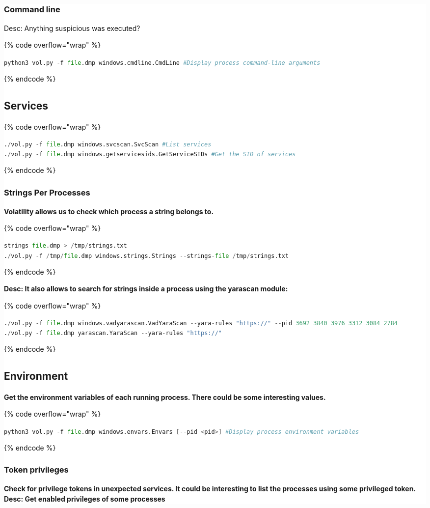 ### Command line

Desc: Anything suspicious was executed?

{% code overflow="wrap" %}
```python
python3 vol.py -f file.dmp windows.cmdline.CmdLine #Display process command-line arguments
```
{% endcode %}

## Services

{% code overflow="wrap" %}
```python
./vol.py -f file.dmp windows.svcscan.SvcScan #List services
./vol.py -f file.dmp windows.getservicesids.GetServiceSIDs #Get the SID of services
```
{% endcode %}

### Strings Per Processes

**Volatility allows us to check which process a string belongs to.**

{% code overflow="wrap" %}
```python
strings file.dmp > /tmp/strings.txt
./vol.py -f /tmp/file.dmp windows.strings.Strings --strings-file /tmp/strings.txt
```
{% endcode %}

**Desc: It also allows to search for strings inside a process using the yarascan module:**

{% code overflow="wrap" %}
```python
./vol.py -f file.dmp windows.vadyarascan.VadYaraScan --yara-rules "https://" --pid 3692 3840 3976 3312 3084 2784
./vol.py -f file.dmp yarascan.YaraScan --yara-rules "https://"
```
{% endcode %}

## Environment

**Get the environment variables of each running process. There could be some interesting values.**

{% code overflow="wrap" %}
```python
python3 vol.py -f file.dmp windows.envars.Envars [--pid <pid>] #Display process environment variables
```
{% endcode %}

### Token privileges

**Check for privilege tokens in unexpected services. It could be interesting to list the processes using some privileged token.** **Desc: Get enabled privileges of some processes**
